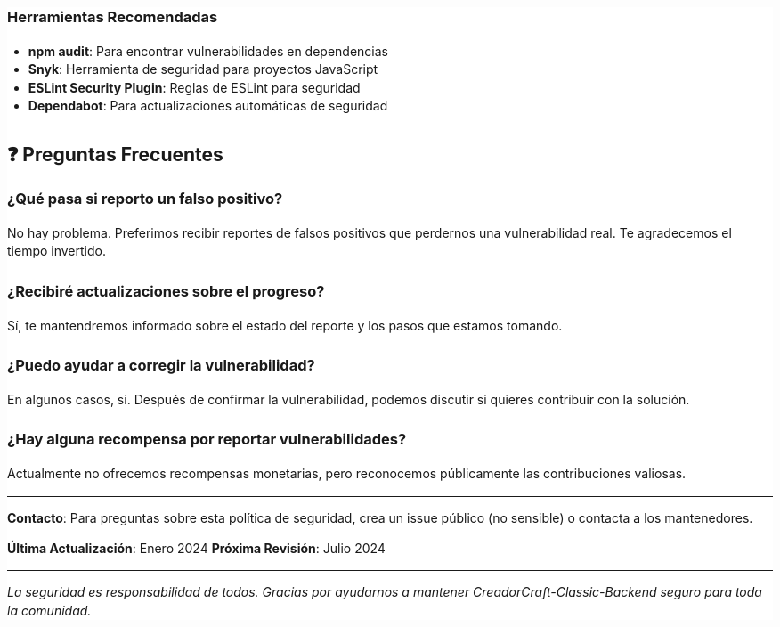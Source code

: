 ### Herramientas Recomendadas
- **npm audit**: Para encontrar vulnerabilidades en dependencias
- **Snyk**: Herramienta de seguridad para proyectos JavaScript
- **ESLint Security Plugin**: Reglas de ESLint para seguridad
- **Dependabot**: Para actualizaciones automáticas de seguridad

## ❓ Preguntas Frecuentes

### ¿Qué pasa si reporto un falso positivo?
No hay problema. Preferimos recibir reportes de falsos positivos que perdernos una vulnerabilidad real. Te agradecemos el tiempo invertido.

### ¿Recibiré actualizaciones sobre el progreso?
Sí, te mantendremos informado sobre el estado del reporte y los pasos que estamos tomando.

### ¿Puedo ayudar a corregir la vulnerabilidad?
En algunos casos, sí. Después de confirmar la vulnerabilidad, podemos discutir si quieres contribuir con la solución.

### ¿Hay alguna recompensa por reportar vulnerabilidades?
Actualmente no ofrecemos recompensas monetarias, pero reconocemos públicamente las contribuciones valiosas.

---

**Contacto**: Para preguntas sobre esta política de seguridad, crea un issue público (no sensible) o contacta a los mantenedores.

**Última Actualización**: Enero 2024
**Próxima Revisión**: Julio 2024

---

*La seguridad es responsabilidad de todos. Gracias por ayudarnos a mantener CreadorCraft-Classic-Backend seguro para toda la comunidad.*